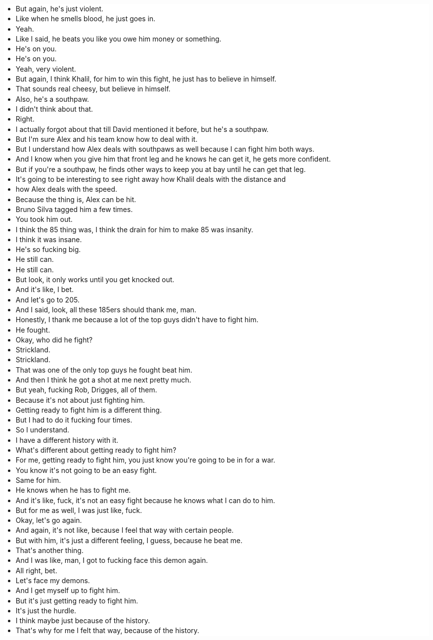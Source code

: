 *  But again, he's just violent.
*  Like when he smells blood, he just goes in.
*  Yeah.
*  Like I said, he beats you like you owe him money or something.
*  He's on you.
*  He's on you.
*  Yeah, very violent.
*  But again, I think Khalil, for him to win this fight, he just has to believe in himself.
*  That sounds real cheesy, but believe in himself.
*  Also, he's a southpaw.
*  I didn't think about that.
*  Right.
*  I actually forgot about that till David mentioned it before, but he's a southpaw.
*  But I'm sure Alex and his team know how to deal with it.
*  But I understand how Alex deals with southpaws as well because I can fight him both ways.
*  And I know when you give him that front leg and he knows he can get it, he gets more confident.
*  But if you're a southpaw, he finds other ways to keep you at bay until he can get that leg.
*  It's going to be interesting to see right away how Khalil deals with the distance and
*  how Alex deals with the speed.
*  Because the thing is, Alex can be hit.
*  Bruno Silva tagged him a few times.
*  You took him out.
*  I think the 85 thing was, I think the drain for him to make 85 was insanity.
*  I think it was insane.
*  He's so fucking big.
*  He still can.
*  He still can.
*  But look, it only works until you get knocked out.
*  And it's like, I bet.
*  And let's go to 205.
*  And I said, look, all these 185ers should thank me, man.
*  Honestly, I thank me because a lot of the top guys didn't have to fight him.
*  He fought.
*  Okay, who did he fight?
*  Strickland.
*  Strickland.
*  That was one of the only top guys he fought beat him.
*  And then I think he got a shot at me next pretty much.
*  But yeah, fucking Rob, Drigges, all of them.
*  Because it's not about just fighting him.
*  Getting ready to fight him is a different thing.
*  But I had to do it fucking four times.
*  So I understand.
*  I have a different history with it.
*  What's different about getting ready to fight him?
*  For me, getting ready to fight him, you just know you're going to be in for a war.
*  You know it's not going to be an easy fight.
*  Same for him.
*  He knows when he has to fight me.
*  And it's like, fuck, it's not an easy fight because he knows what I can do to him.
*  But for me as well, I was just like, fuck.
*  Okay, let's go again.
*  And again, it's not like, because I feel that way with certain people.
*  But with him, it's just a different feeling, I guess, because he beat me.
*  That's another thing.
*  And I was like, man, I got to fucking face this demon again.
*  All right, bet.
*  Let's face my demons.
*  And I get myself up to fight him.
*  But it's just getting ready to fight him.
*  It's just the hurdle.
*  I think maybe just because of the history.
*  That's why for me I felt that way, because of the history.